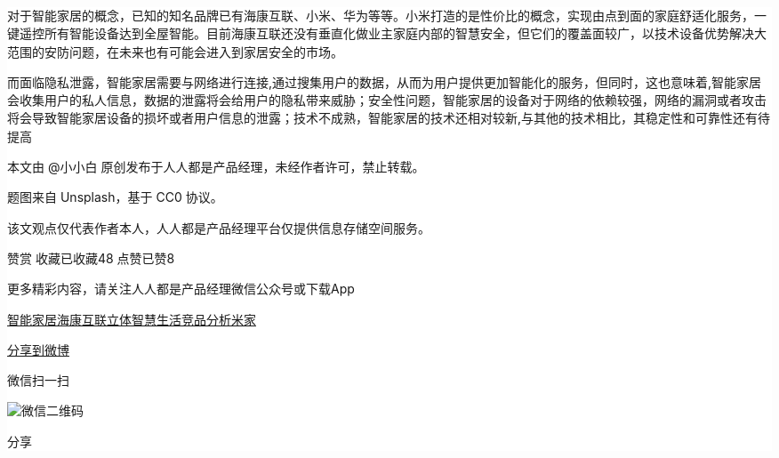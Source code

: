 对于智能家居的概念，已知的知名品牌已有海康互联、小米、华为等等。小米打造的是性价比的概念，实现由点到面的家庭舒适化服务，一键遥控所有智能设备达到全屋智能。目前海康互联还没有垂直化做业主家庭内部的智慧安全，但它们的覆盖面较广，以技术设备优势解决大范围的安防问题，在未来也有可能会进入到家居安全的市场。

而面临隐私泄露，智能家居需要与网络进行连接,通过搜集用户的数据，从而为用户提供更加智能化的服务，但同时，这也意味着,智能家居会收集用户的私人信息，数据的泄露将会给用户的隐私带来威胁；安全性问题，智能家居的设备对于网络的依赖较强，网络的漏洞或者攻击将会导致智能家居设备的损坏或者用户信息的泄露；技术不成熟，智能家居的技术还相对较新,与其他的技术相比，其稳定性和可靠性还有待提高

本文由 @小小白 原创发布于人人都是产品经理，未经作者许可，禁止转载。

题图来自 Unsplash，基于 CC0 协议。

该文观点仅代表作者本人，人人都是产品经理平台仅提供信息存储空间服务。

赞赏 收藏已收藏48 点赞已赞8

更多精彩内容，请关注人人都是产品经理微信公众号或下载App

[智能家居](https://www.woshipm.com/tag/%e6%99%ba%e8%83%bd%e5%ae%b6%e5%b1%85)[海康互联](https://www.woshipm.com/tag/%e6%b5%b7%e5%ba%b7%e4%ba%92%e8%81%94)[立体智慧生活](https://www.woshipm.com/tag/%e7%ab%8b%e4%bd%93%e6%99%ba%e6%85%a7%e7%94%9f%e6%b4%bb)[竞品分析](https://www.woshipm.com/tag/%e7%ab%9e%e5%93%81%e5%88%86%e6%9e%90)[米家](https://www.woshipm.com/tag/%e7%b1%b3%e5%ae%b6)

[分享到微博](https://service.weibo.com/share/share.php?appkey=2775287854&title=立林智慧生活——竞品分析&url=https://www.woshipm.com/evaluating/5887250.html&pic=https://image.woshipm.com/2023/04/14/85e1f35c-daa1-11ed-af94-00163e0b5ff3.png)

微信扫一扫

![微信二维码](https://api.pwmqr.com/qrcode/create/?url=https://www.woshipm.com/evaluating/5887250.html)

分享